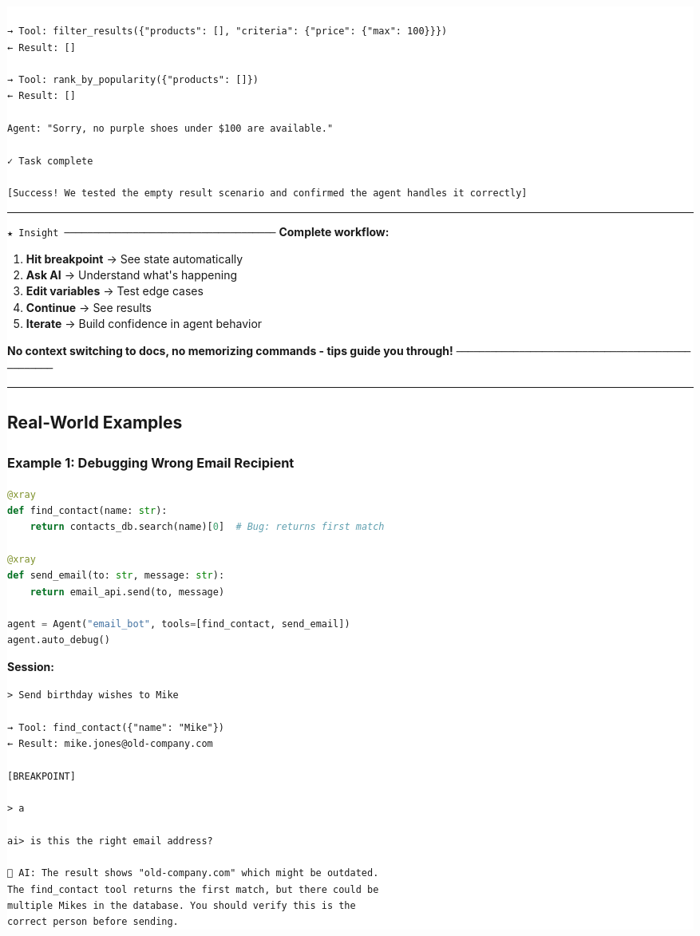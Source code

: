 ```

→ Tool: filter_results({"products": [], "criteria": {"price": {"max": 100}}})
← Result: []

→ Tool: rank_by_popularity({"products": []})
← Result: []

Agent: "Sorry, no purple shoes under $100 are available."

✓ Task complete

[Success! We tested the empty result scenario and confirmed the agent handles it correctly]
```

---

`★ Insight ─────────────────────────────────────`
**Complete workflow:**
1. **Hit breakpoint** → See state automatically
2. **Ask AI** → Understand what's happening
3. **Edit variables** → Test edge cases
4. **Continue** → See results
5. **Iterate** → Build confidence in agent behavior

**No context switching to docs, no memorizing commands - tips guide you through!**
`─────────────────────────────────────────────────`

---

## Real-World Examples

### Example 1: Debugging Wrong Email Recipient

```python
@xray
def find_contact(name: str):
    return contacts_db.search(name)[0]  # Bug: returns first match

@xray
def send_email(to: str, message: str):
    return email_api.send(to, message)

agent = Agent("email_bot", tools=[find_contact, send_email])
agent.auto_debug()
```

**Session:**

```
> Send birthday wishes to Mike

→ Tool: find_contact({"name": "Mike"})
← Result: mike.jones@old-company.com

[BREAKPOINT]

> a

ai> is this the right email address?

🤖 AI: The result shows "old-company.com" which might be outdated.
The find_contact tool returns the first match, but there could be
multiple Mikes in the database. You should verify this is the
correct person before sending.

```